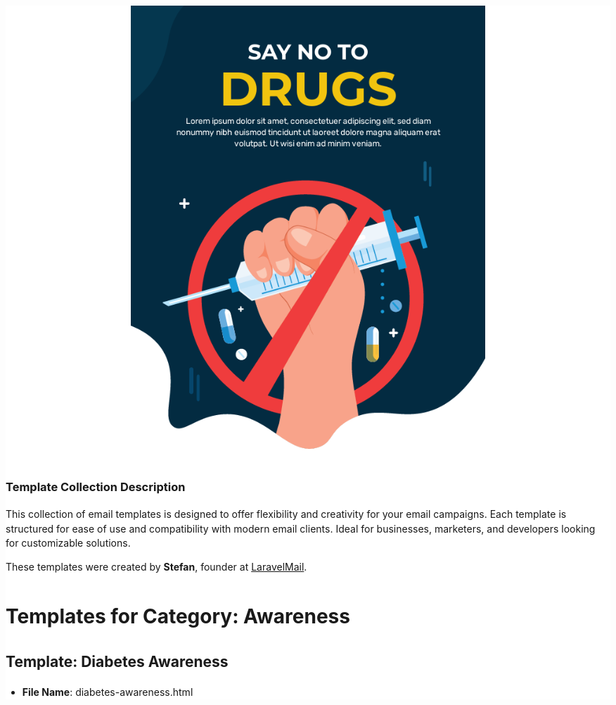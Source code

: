 ![Thumbnail for Drug Awareness](./drug-awareness.png)

### Template Collection Description
This collection of email templates is designed to offer flexibility and creativity for your email campaigns. Each template is structured for ease of use and compatibility with modern email clients. Ideal for businesses, marketers, and developers looking for customizable solutions.

These templates were created by **Stefan**, founder at [LaravelMail](https://laravelmail.com).

# Templates for Category: Awareness

## Template: Diabetes Awareness 
- **File Name**: diabetes-awareness.html